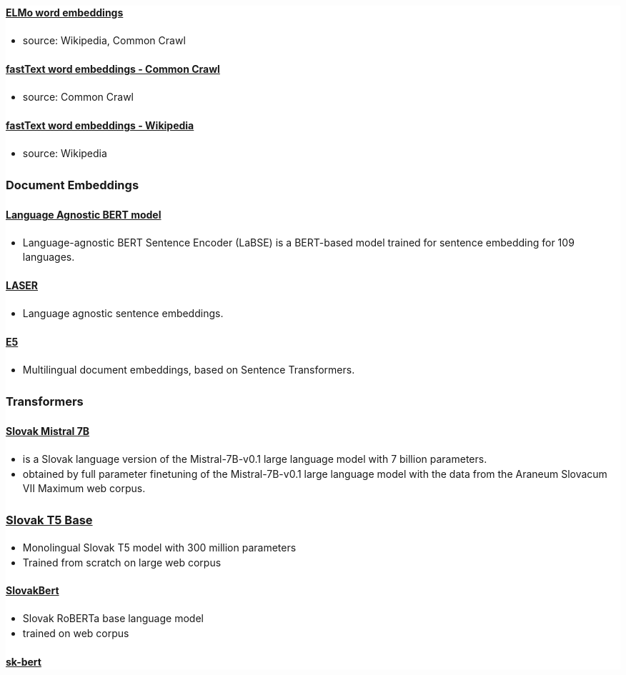 #### [ELMo word embeddings](https://github.com/HIT-SCIR/ELMoForManyLangs)

* source: Wikipedia, Common Crawl

#### [fastText word embeddings - Common Crawl](https://fasttext.cc/docs/en/crawl-vectors.html)

* source: Common Crawl

#### [fastText word embeddings - Wikipedia](https://fasttext.cc/docs/en/pretrained-vectors.html)

* source: Wikipedia

### Document Embeddings




#### [Language Agnostic BERT model](https://huggingface.co/setu4993/LaBSE)

- Language-agnostic BERT Sentence Encoder (LaBSE) is a BERT-based model trained for sentence embedding for 109 languages.

#### [LASER](https://github.com/facebookresearch/LASER)

- Language agnostic sentence embeddings.

#### [E5](https://huggingface.co/intfloat/e5-large-v2)

 * Multilingual document embeddings, based on Sentence Transformers.

### Transformers

#### [Slovak Mistral 7B](https://huggingface.co/slovak-nlp/mistral-sk-7b)

- is a Slovak language version of the Mistral-7B-v0.1 large language model with 7 billion parameters.
- obtained by full parameter finetuning of the Mistral-7B-v0.1 large language model with the data from the Araneum Slovacum VII Maximum web corpus.

### [Slovak T5 Base](https://huggingface.co/TUKE-KEMT/slovak-t5-base)

- Monolingual Slovak T5 model with 300 million parameters
- Trained from scratch on large web corpus

#### [SlovakBert](https://github.com/gerulata/slovakbert)

- Slovak RoBERTa base language model
- trained on web corpus

#### [sk-bert](https://github.com/Ardevop-sk/sk-bert-model)
